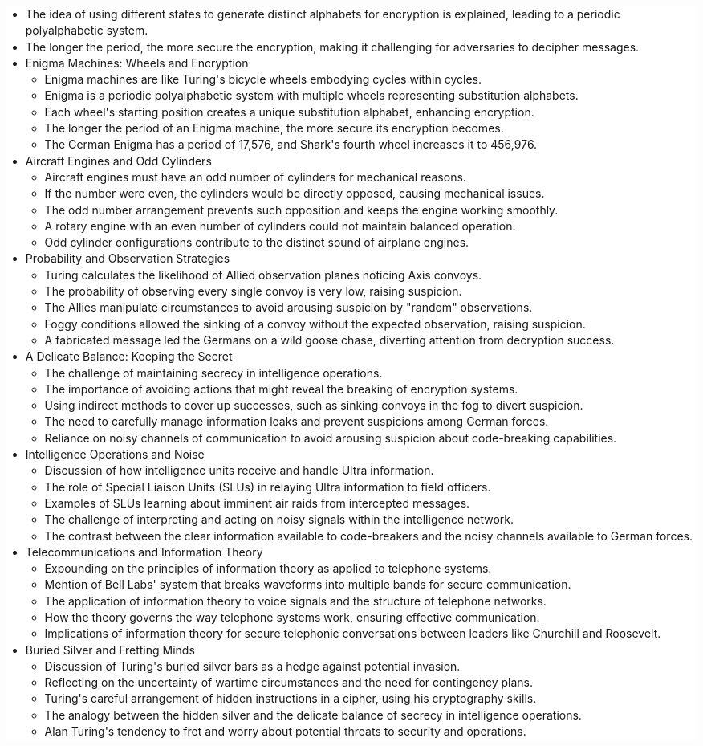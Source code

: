   - The idea of using different states to generate distinct alphabets for encryption is explained, leading to a periodic polyalphabetic system.
  - The longer the period, the more secure the encryption, making it challenging for adversaries to decipher messages.
- Enigma Machines: Wheels and Encryption
  - Enigma machines are like Turing's bicycle wheels embodying cycles within cycles.
  - Enigma is a periodic polyalphabetic system with multiple wheels representing substitution alphabets.
  - Each wheel's starting position creates a unique substitution alphabet, enhancing encryption.
  - The longer the period of an Enigma machine, the more secure its encryption becomes.
  - The German Enigma has a period of 17,576, and Shark's fourth wheel increases it to 456,976.
- Aircraft Engines and Odd Cylinders
  - Aircraft engines must have an odd number of cylinders for mechanical reasons.
  - If the number were even, the cylinders would be directly opposed, causing mechanical issues.
  - The odd number arrangement prevents such opposition and keeps the engine working smoothly.
  - A rotary engine with an even number of cylinders could not maintain balanced operation.
  - Odd cylinder configurations contribute to the distinct sound of airplane engines.
- Probability and Observation Strategies
  - Turing calculates the likelihood of Allied observation planes noticing Axis convoys.
  - The probability of observing every single convoy is very low, raising suspicion.
  - The Allies manipulate circumstances to avoid arousing suspicion by "random" observations.
  - Foggy conditions allowed the sinking of a convoy without the expected observation, raising suspicion.
  - A fabricated message led the Germans on a wild goose chase, diverting attention from decryption success.
- A Delicate Balance: Keeping the Secret
  - The challenge of maintaining secrecy in intelligence operations.
  - The importance of avoiding actions that might reveal the breaking of encryption systems.
  - Using indirect methods to cover up successes, such as sinking convoys in the fog to divert suspicion.
  - The need to carefully manage information leaks and prevent suspicions among German forces.
  - Reliance on noisy channels of communication to avoid arousing suspicion about code-breaking capabilities.
- Intelligence Operations and Noise
  - Discussion of how intelligence units receive and handle Ultra information.
  - The role of Special Liaison Units (SLUs) in relaying Ultra information to field officers.
  - Examples of SLUs learning about imminent air raids from intercepted messages.
  - The challenge of interpreting and acting on noisy signals within the intelligence network.
  - The contrast between the clear information available to code-breakers and the noisy channels available to German forces.
- Telecommunications and Information Theory
  - Expounding on the principles of information theory as applied to telephone systems.
  - Mention of Bell Labs' system that breaks waveforms into multiple bands for secure communication.
  - The application of information theory to voice signals and the structure of telephone networks.
  - How the theory governs the way telephone systems work, ensuring effective communication.
  - Implications of information theory for secure telephonic conversations between leaders like Churchill and Roosevelt.
- Buried Silver and Fretting Minds
  - Discussion of Turing's buried silver bars as a hedge against potential invasion.
  - Reflecting on the uncertainty of wartime circumstances and the need for contingency plans.
  - Turing's careful arrangement of hidden instructions in a cipher, using his cryptography skills.
  - The analogy between the hidden silver and the delicate balance of secrecy in intelligence operations.
  - Alan Turing's tendency to fret and worry about potential threats to security and operations.
